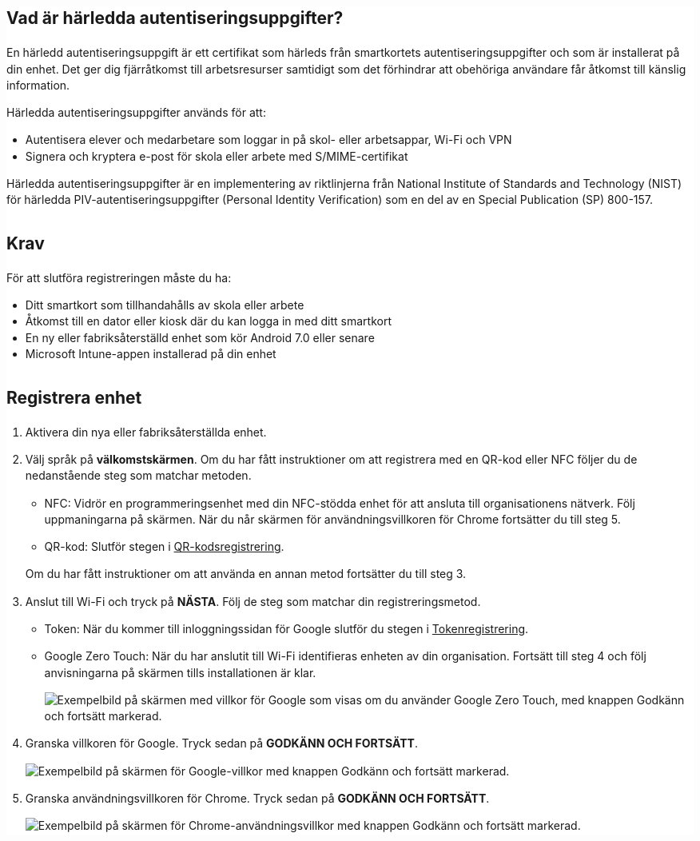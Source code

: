 ## <a name="what-are-derived-credentials"></a>Vad är härledda autentiseringsuppgifter?

En härledd autentiseringsuppgift är ett certifikat som härleds från smartkortets autentiseringsuppgifter och som är installerat på din enhet. Det ger dig fjärråtkomst till arbetsresurser samtidigt som det förhindrar att obehöriga användare får åtkomst till känslig information.

Härledda autentiseringsuppgifter används för att:

* Autentisera elever och medarbetare som loggar in på skol- eller arbetsappar, Wi-Fi och VPN
* Signera och kryptera e-post för skola eller arbete med S/MIME-certifikat

Härledda autentiseringsuppgifter är en implementering av riktlinjerna från National Institute of Standards and Technology (NIST) för härledda PIV-autentiseringsuppgifter (Personal Identity Verification) som en del av en Special Publication (SP) 800-157.

## <a name="prerequisites"></a>Krav

 För att slutföra registreringen måste du ha:

* Ditt smartkort som tillhandahålls av skola eller arbete
* Åtkomst till en dator eller kiosk där du kan logga in med ditt smartkort
* En ny eller fabriksåterställd enhet som kör Android 7.0 eller senare
* Microsoft Intune-appen installerad på din enhet

## <a name="enroll-device"></a>Registrera enhet  

1. Aktivera din nya eller fabriksåterställda enhet.  
2. Välj språk på **välkomstskärmen**. Om du har fått instruktioner om att registrera med en QR-kod eller NFC följer du de nedanstående steg som matchar metoden.  
     * NFC: Vidrör en programmeringsenhet med din NFC-stödda enhet för att ansluta till organisationens nätverk. Följ uppmaningarna på skärmen. När du når skärmen för användningsvillkoren för Chrome fortsätter du till steg 5.  

     * QR-kod: Slutför stegen i [QR-kodsregistrering](#qr-code-enrollment).  

     Om du har fått instruktioner om att använda en annan metod fortsätter du till steg 3.    

3. Anslut till Wi-Fi och tryck på **NÄSTA**. Följ de steg som matchar din registreringsmetod. 

    * Token: När du kommer till inloggningssidan för Google slutför du stegen i [Tokenregistrering](#token-enrollment).  
    * Google Zero Touch: När du har anslutit till Wi-Fi identifieras enheten av din organisation. Fortsätt till steg 4 och följ anvisningarna på skärmen tills installationen är klar.    
 
       ![Exempelbild på skärmen med villkor för Google som visas om du använder Google Zero Touch, med knappen Godkänn och fortsätt markerad.](./media/google-zero-touch-intune-app-01.png)   
   
4. Granska villkoren för Google. Tryck sedan på **GODKÄNN OCH FORTSÄTT**.  

      ![Exempelbild på skärmen för Google-villkor med knappen Godkänn och fortsätt markerad.](./media/fully-managed-intune-app-04.png)   

5. Granska användningsvillkoren för Chrome. Tryck sedan på **GODKÄNN OCH FORTSÄTT**.  

   ![Exempelbild på skärmen för Chrome-användningsvillkor med knappen Godkänn och fortsätt markerad.](./media/fully-managed-intune-app-06.png)  
